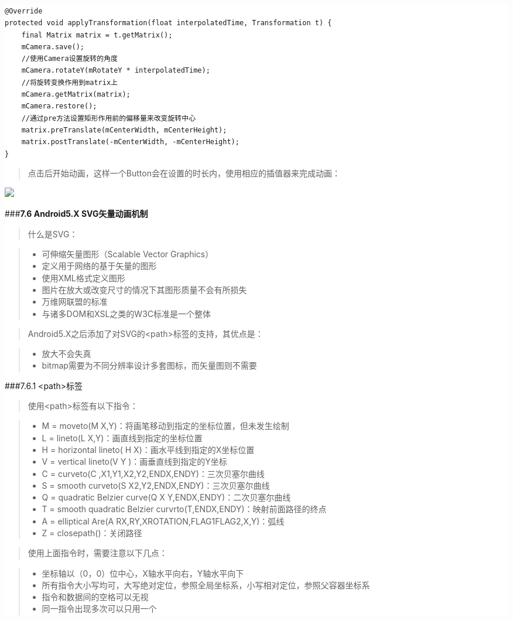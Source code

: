 ```
@Override
protected void applyTransformation(float interpolatedTime, Transformation t) {
    final Matrix matrix = t.getMatrix();
    mCamera.save();
    //使用Camera设置旋转的角度
    mCamera.rotateY(mRotateY * interpolatedTime);
    //将旋转变换作用到matrix上
    mCamera.getMatrix(matrix);
    mCamera.restore();
    //通过pre方法设置矩形作用前的偏移量来改变旋转中心
    matrix.preTranslate(mCenterWidth, mCenterHeight);
    matrix.postTranslate(-mCenterWidth, -mCenterHeight);
}
```
>点击后开始动画，这样一个Button会在设置的时长内，使用相应的插值器来完成动画：

![](http://img.blog.csdn.net/20161013000206782)

###**7.6 Android5.X SVG矢量动画机制**
>什么是SVG：

>* 可伸缩矢量图形（Scalable Vector Graphics）
>* 定义用于网络的基于矢量的图形
>* 使用XML格式定义图形
>* 图片在放大或改变尺寸的情况下其图形质量不会有所损失
>* 万维网联盟的标准
>* 与诸多DOM和XSL之类的W3C标准是一个整体

>Android5.X之后添加了对SVG的&lt;path&gt;标签的支持，其优点是：

>* 放大不会失真
>* bitmap需要为不同分辨率设计多套图标，而矢量图则不需要

###7.6.1 &lt;path&gt;标签

>使用&lt;path&gt;标签有以下指令：

>* M = moveto(M X,Y)：将画笔移动到指定的坐标位置，但未发生绘制
>* L = lineto(L X,Y)：画直线到指定的坐标位置
>* H = horizontal lineto( H X)：画水平线到指定的X坐标位置
>* V = vertical lineto(V Y )：画垂直线到指定的Y坐标
>* C = curveto(C ,X1,Y1,X2,Y2,ENDX,ENDY)：三次贝塞尔曲线
>* S = smooth curveto(S X2,Y2,ENDX,ENDY)：三次贝塞尔曲线
>* Q = quadratic Belzier curve(Q X Y,ENDX,ENDY)：二次贝塞尔曲线
>* T = smooth quadratic Belzier curvrto(T,ENDX,ENDY)：映射前面路径的终点
>* A = elliptical Are(A RX,RY,XROTATION,FLAG1FLAG2,X,Y)：弧线
>* Z = closepath()：关闭路径

>使用上面指令时，需要注意以下几点：

>* 坐标轴以（0，0）位中心，X轴水平向右，Y轴水平向下
>* 所有指令大小写均可，大写绝对定位，参照全局坐标系，小写相对定位，参照父容器坐标系
>* 指令和数据间的空格可以无视
>* 同一指令出现多次可以只用一个
